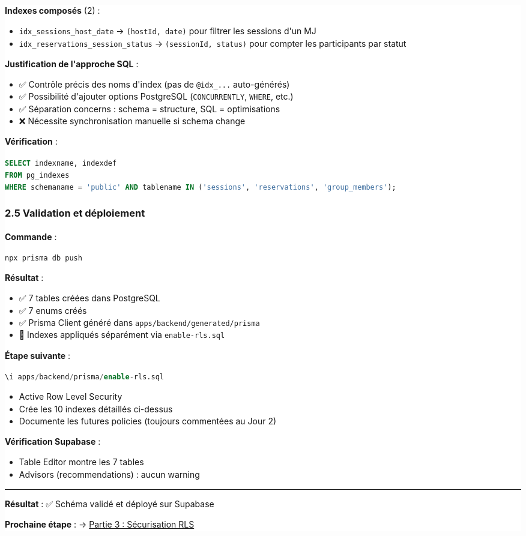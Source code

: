 **Indexes composés** (2) :
- `idx_sessions_host_date` → `(hostId, date)` pour filtrer les sessions d'un MJ
- `idx_reservations_session_status` → `(sessionId, status)` pour compter les participants par statut

**Justification de l'approche SQL** :
- ✅ Contrôle précis des noms d'index (pas de `@idx_...` auto-générés)
- ✅ Possibilité d'ajouter options PostgreSQL (`CONCURRENTLY`, `WHERE`, etc.)
- ✅ Séparation concerns : schema = structure, SQL = optimisations
- ❌ Nécessite synchronisation manuelle si schema change

**Vérification** :
```sql
SELECT indexname, indexdef 
FROM pg_indexes 
WHERE schemaname = 'public' AND tablename IN ('sessions', 'reservations', 'group_members');
```

### 2.5 Validation et déploiement

**Commande** :
```bash
npx prisma db push
```

**Résultat** :
- ✅ 7 tables créées dans PostgreSQL
- ✅ 7 enums créés
- ✅ Prisma Client généré dans `apps/backend/generated/prisma`
- 📌 Indexes appliqués séparément via `enable-rls.sql`

**Étape suivante** :
```sql
\i apps/backend/prisma/enable-rls.sql
```
- Active Row Level Security
- Crée les 10 indexes détaillés ci-dessus
- Documente les futures policies (toujours commentées au Jour 2)

**Vérification Supabase** :
- Table Editor montre les 7 tables
- Advisors (recommendations) : aucun warning

---

**Résultat** : ✅ Schéma validé et déployé sur Supabase

**Prochaine étape** : → [Partie 3 : Sécurisation RLS](./rapport-jour2-03-securite.md)

